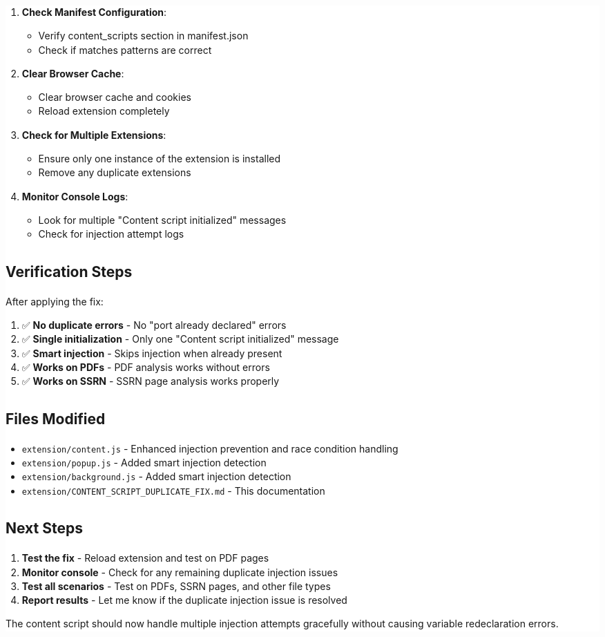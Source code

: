 1. **Check Manifest Configuration**:
   - Verify content_scripts section in manifest.json
   - Check if matches patterns are correct

2. **Clear Browser Cache**:
   - Clear browser cache and cookies
   - Reload extension completely

3. **Check for Multiple Extensions**:
   - Ensure only one instance of the extension is installed
   - Remove any duplicate extensions

4. **Monitor Console Logs**:
   - Look for multiple "Content script initialized" messages
   - Check for injection attempt logs

## Verification Steps

After applying the fix:

1. ✅ **No duplicate errors** - No "port already declared" errors
2. ✅ **Single initialization** - Only one "Content script initialized" message
3. ✅ **Smart injection** - Skips injection when already present
4. ✅ **Works on PDFs** - PDF analysis works without errors
5. ✅ **Works on SSRN** - SSRN page analysis works properly

## Files Modified

- `extension/content.js` - Enhanced injection prevention and race condition handling
- `extension/popup.js` - Added smart injection detection
- `extension/background.js` - Added smart injection detection
- `extension/CONTENT_SCRIPT_DUPLICATE_FIX.md` - This documentation

## Next Steps

1. **Test the fix** - Reload extension and test on PDF pages
2. **Monitor console** - Check for any remaining duplicate injection issues
3. **Test all scenarios** - Test on PDFs, SSRN pages, and other file types
4. **Report results** - Let me know if the duplicate injection issue is resolved

The content script should now handle multiple injection attempts gracefully without causing variable redeclaration errors. 